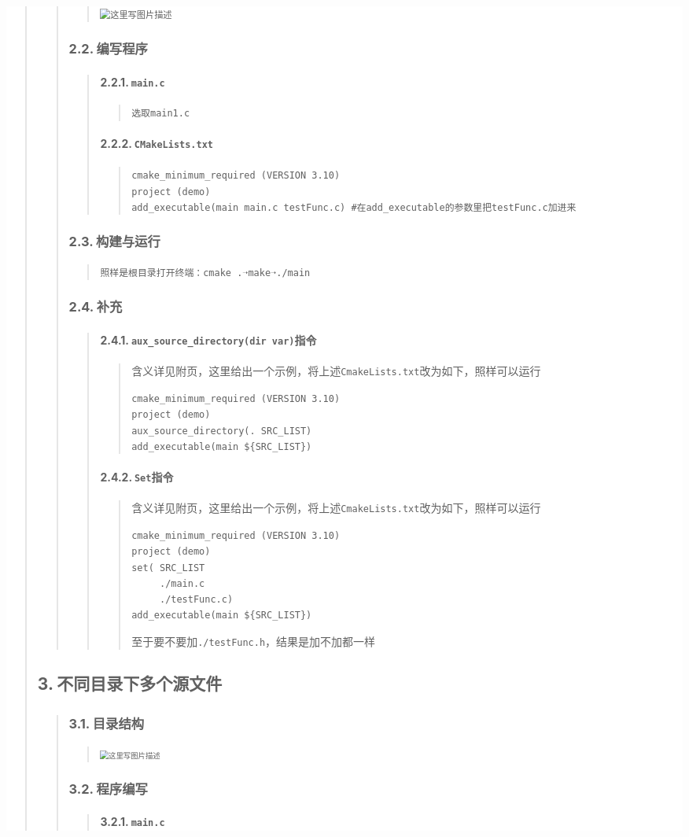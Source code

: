 > > > <img src="https://img-blog.csdn.net/20180901105106894?watermark/2/text/aHR0cHM6Ly9ibG9nLmNzZG4ubmV0L3doYWh1MTk4OQ==/font/5a6L5L2T/fontsize/400/fill/I0JBQkFCMA==/dissolve/70" alt="这里写图片描述" style="zoom:80%;" /> 
> >
> > ### 2.2. 编写程序
> >
> > > #### 2.2.1. `main.c`
> > >
> > > > ```txt
> > > > 选取main1.c
> > > > ```
> > >
> > > #### 2.2.2. `CMakeLists.txt`
> > >
> > > > ```txt
> > > >cmake_minimum_required (VERSION 3.10)
> > > > project (demo)
> > > >add_executable(main main.c testFunc.c) #在add_executable的参数里把testFunc.c加进来
> > > > ```
> >
> > ### 2.3. 构建与运行
> >
> > > ```txt
> > > 照样是根目录打开终端：cmake .➝make➝./main
> > > ```
> >
> > ### 2.4. 补充
> >
> > > #### 2.4.1.  `aux_source_directory(dir var)`指令
> > >
> > > > 含义详见附页，这里给出一个示例，将上述`CmakeLists.txt`改为如下，照样可以运行
> > > >
> > > > ```txt 
> > > > cmake_minimum_required (VERSION 3.10)
> > > > project (demo)
> > > > aux_source_directory(. SRC_LIST)
> > > > add_executable(main ${SRC_LIST})
> > > > ```
> > >
> > > #### 2.4.2. `Set`指令
> > >
> > > > 含义详见附页，这里给出一个示例，将上述`CmakeLists.txt`改为如下，照样可以运行
> > > >
> > > > ```txt
> > > > cmake_minimum_required (VERSION 3.10)
> > > > project (demo)
> > > > set( SRC_LIST
> > > > 	 ./main.c
> > > > 	 ./testFunc.c)
> > > > add_executable(main ${SRC_LIST})
> > > > ```
> > > >
> > > > 至于要不要加`./testFunc.h`，结果是加不加都一样
>
> ## 3. 不同目录下多个源文件
>
> > ### 3.1. 目录结构
> >
> > > <img src="https://img-blog.csdn.net/20180901105703600?watermark/2/text/aHR0cHM6Ly9ibG9nLmNzZG4ubmV0L3doYWh1MTk4OQ==/font/5a6L5L2T/fontsize/400/fill/I0JBQkFCMA==/dissolve/70" alt="这里写图片描述" style="zoom: 67%;" /> 
> >
> > ### 3.2. 程序编写
> >
> > > #### 3.2.1. `main.c`
> > >